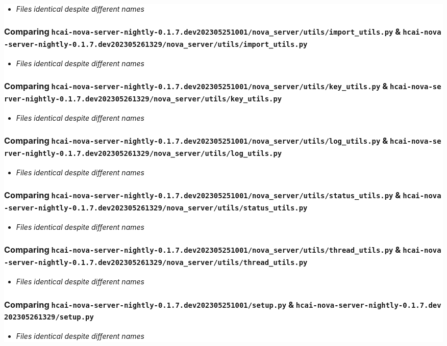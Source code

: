  * *Files identical despite different names*

### Comparing `hcai-nova-server-nightly-0.1.7.dev202305251001/nova_server/utils/import_utils.py` & `hcai-nova-server-nightly-0.1.7.dev202305261329/nova_server/utils/import_utils.py`

 * *Files identical despite different names*

### Comparing `hcai-nova-server-nightly-0.1.7.dev202305251001/nova_server/utils/key_utils.py` & `hcai-nova-server-nightly-0.1.7.dev202305261329/nova_server/utils/key_utils.py`

 * *Files identical despite different names*

### Comparing `hcai-nova-server-nightly-0.1.7.dev202305251001/nova_server/utils/log_utils.py` & `hcai-nova-server-nightly-0.1.7.dev202305261329/nova_server/utils/log_utils.py`

 * *Files identical despite different names*

### Comparing `hcai-nova-server-nightly-0.1.7.dev202305251001/nova_server/utils/status_utils.py` & `hcai-nova-server-nightly-0.1.7.dev202305261329/nova_server/utils/status_utils.py`

 * *Files identical despite different names*

### Comparing `hcai-nova-server-nightly-0.1.7.dev202305251001/nova_server/utils/thread_utils.py` & `hcai-nova-server-nightly-0.1.7.dev202305261329/nova_server/utils/thread_utils.py`

 * *Files identical despite different names*

### Comparing `hcai-nova-server-nightly-0.1.7.dev202305251001/setup.py` & `hcai-nova-server-nightly-0.1.7.dev202305261329/setup.py`

 * *Files identical despite different names*

